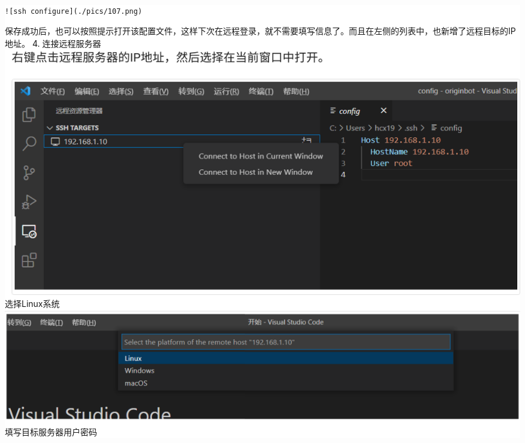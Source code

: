     ![ssh configure](./pics/107.png)
   保存成功后，也可以按照提示打开该配置文件，这样下次在远程登录，就不需要填写信息了。而且在左侧的列表中，也新增了远程目标的IP地址。
4. 连接远程服务器
   ![connect remote server](./pics/108.png)
   选择Linux系统
   ![choose remote system](./pics/109.png)
    填写目标服务器用户密码